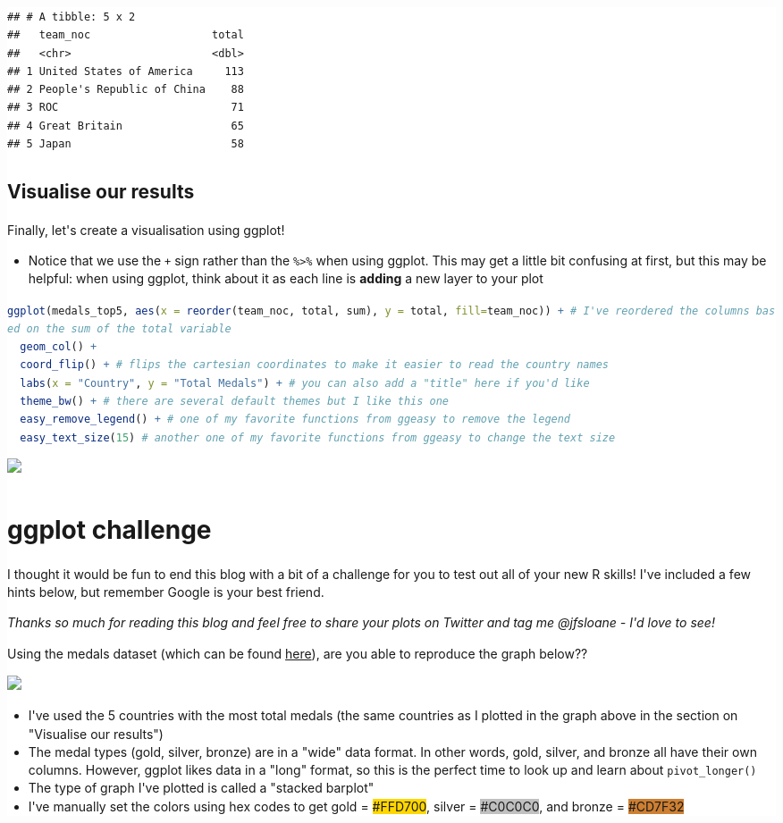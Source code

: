 ```
## # A tibble: 5 x 2
##   team_noc                   total
##   <chr>                      <dbl>
## 1 United States of America     113
## 2 People's Republic of China    88
## 3 ROC                           71
## 4 Great Britain                 65
## 5 Japan                         58
```

## Visualise our results
Finally, let's create a visualisation using ggplot!
- Notice that we use the `+` sign rather than the `%>%` when using ggplot. This may get a little bit confusing at first, but this may be helpful: when using ggplot, think about it as each line is **adding** a new layer to your plot

```r
ggplot(medals_top5, aes(x = reorder(team_noc, total, sum), y = total, fill=team_noc)) + # I've reordered the columns based on the sum of the total variable 
  geom_col() + 
  coord_flip() + # flips the cartesian coordinates to make it easier to read the country names
  labs(x = "Country", y = "Total Medals") + # you can also add a "title" here if you'd like
  theme_bw() + # there are several default themes but I like this one 
  easy_remove_legend() + # one of my favorite functions from ggeasy to remove the legend
  easy_text_size(15) # another one of my favorite functions from ggeasy to change the text size
```

<img src="{{< blogdown/postref >}}index_files/figure-html/unnamed-chunk-12-1.png" width="672" />

# ggplot challenge 

I thought it would be fun to end this blog with a bit of a challenge for you to test out all of your new R skills! I've included a few hints below, but remember Google is your best friend. 

*Thanks so much for reading this blog and feel free to share your plots on Twitter and tag me @jfsloane - I'd love to see!* 

<p2> Using the medals dataset (which can be found [here](https://www.kaggle.com/arjunprasadsarkhel/2021-olympics-in-tokyo)), are you able to reproduce the graph below?? </p2>

<img src="{{< blogdown/postref >}}index_files/figure-html/unnamed-chunk-13-1.png" width="672" />

- I've used the 5 countries with the most total medals (the same countries as I plotted in the graph above in the section on "Visualise our results")
- The medal types (gold, silver, bronze) are in a "wide" data format. In other words, gold, silver, and bronze all have their own columns. However, ggplot likes data in a "long" format, so this is the perfect time to look up and learn about `pivot_longer()` 
- The type of graph I've plotted is called a "stacked barplot"
- I've manually set the colors using hex codes to get gold = <p1 style="background-color:#FFD700">#FFD700</p1>, silver = <p1 style="background-color:#C0C0C0">#C0C0C0</p1>, and bronze = <p1 style="background-color:#CD7F32">#CD7F32</p1> 



